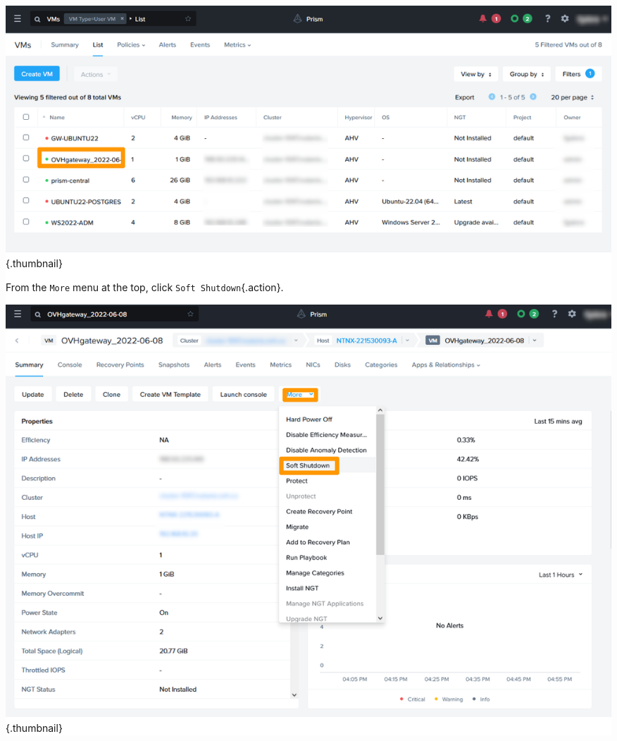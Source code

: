 ![OVHGateway 03](images/01-stop-ovhgateway03.png){.thumbnail}

From the `More` menu at the top, click `Soft Shutdown`{.action}.

![OVHGateway 04](images/01-stop-ovhgateway04.png){.thumbnail}
